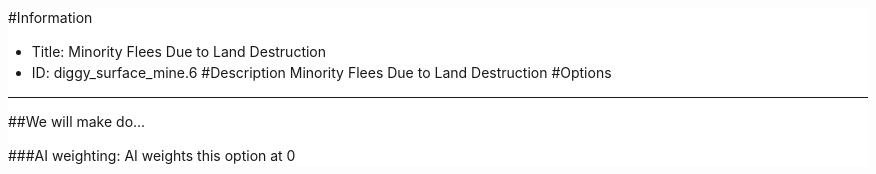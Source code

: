 #Information
 - Title: Minority Flees Due to Land Destruction
 - ID: diggy_surface_mine.6
#Description
Minority Flees Due to Land Destruction
#Options

___
##We will make do...

###AI weighting:
AI weights this option at 0

